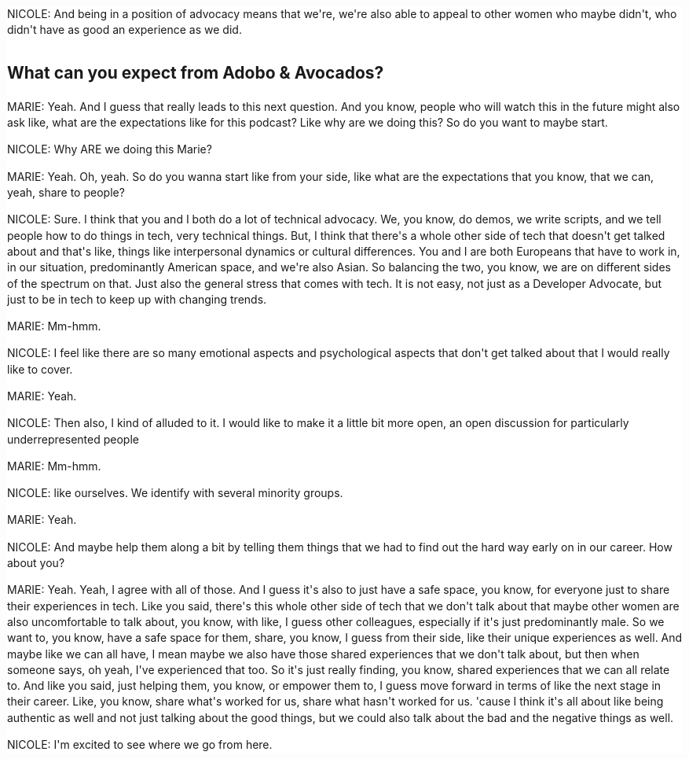 NICOLE: And being in a position of advocacy means that we're, we're also able to appeal to other women who maybe didn't, who didn't have as good an experience as we did.

## What can you expect from Adobo & Avocados?

MARIE: Yeah. And I guess that really leads to this next question. And you know, people who will watch this in the future might also ask like, what are the expectations like for this podcast? Like why are we doing this? So do you want to maybe start.

NICOLE: Why ARE we doing this Marie?

MARIE: Yeah. Oh, yeah. So do you wanna start like from your side, like what are the expectations that you know, that we can, yeah, share to people?

NICOLE: Sure. I think that you and I both do a lot of technical advocacy. We, you know, do demos, we write scripts, and we tell people how to do things in tech, very technical things. But, I think that there's a whole other side of tech that doesn't get talked about and that's like, things like interpersonal dynamics or cultural differences. You and I are both Europeans that have to work in, in our situation, predominantly American space, and we're also Asian. So balancing the two, you know, we are on different sides of the spectrum on that. Just also the general stress that comes with tech. It is not easy, not just as a Developer Advocate, but just to be in tech to keep up with changing trends.

MARIE: Mm-hmm.

NICOLE: I feel like there are so many emotional aspects and psychological aspects that don't get talked about that I would really like to cover.

MARIE: Yeah.

NICOLE: Then also, I kind of alluded to it. I would like to make it a little bit more open, an open discussion for particularly underrepresented people

MARIE: Mm-hmm.

NICOLE: like ourselves. We identify with several minority groups.

MARIE: Yeah.

NICOLE: And maybe help them along a bit by telling them things that we had to find out the hard way early on in our career. How about you?

MARIE: Yeah. Yeah, I agree with all of those. And I guess it's also to just have a safe space, you know, for everyone just to share their experiences in tech. Like you said, there's this whole other side of tech that we don't talk about that maybe other women are also uncomfortable to talk about, you know, with like, I guess other colleagues, especially if it's just predominantly male. So we want to, you know, have a safe space for them, share, you know, I guess from their side, like their unique experiences as well. And maybe like we can all have, I mean maybe we also have those shared experiences that we don't talk about, but then when someone says, oh yeah, I've experienced that too. So it's just really finding, you know, shared experiences that we can all relate to. And like you said, just helping them, you know, or empower them to, I guess move forward in terms of like the next stage in their career. Like, you know, share what's worked for us, share what hasn't worked for us. 'cause I think it's all about like being authentic as well and not just talking about the good things, but we could also talk about the bad and the negative things as well.

NICOLE: I'm excited to see where we go from here.
